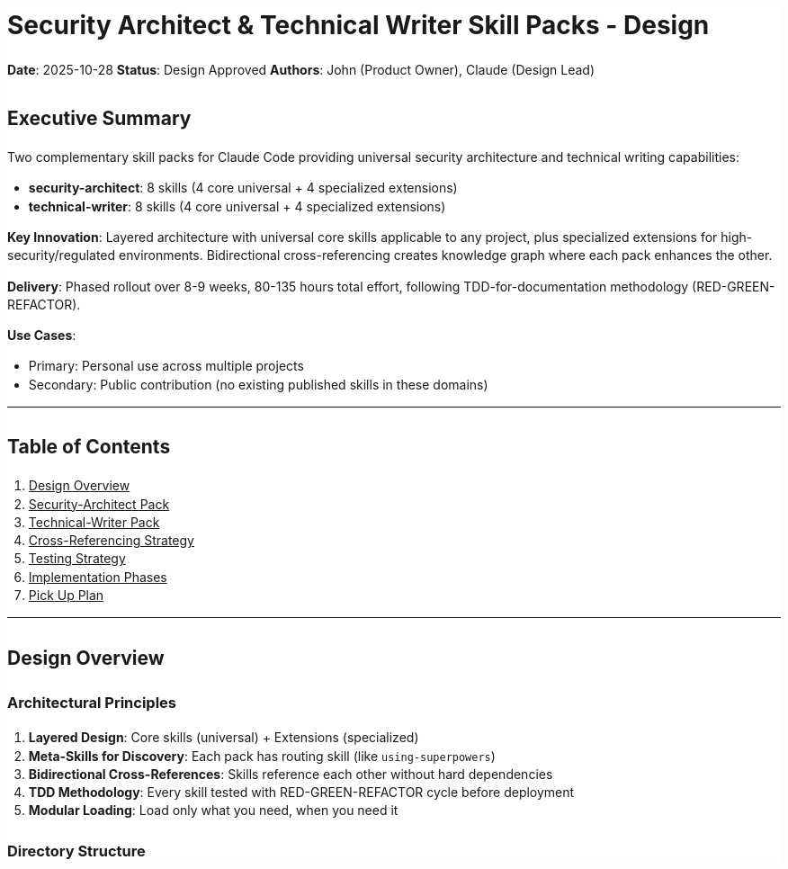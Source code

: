# Security Architect & Technical Writer Skill Packs - Design

**Date**: 2025-10-28
**Status**: Design Approved
**Authors**: John (Product Owner), Claude (Design Lead)

## Executive Summary

Two complementary skill packs for Claude Code providing universal security architecture and technical writing capabilities:

- **security-architect**: 8 skills (4 core universal + 4 specialized extensions)
- **technical-writer**: 8 skills (4 core universal + 4 specialized extensions)

**Key Innovation**: Layered architecture with universal core skills applicable to any project, plus specialized extensions for high-security/regulated environments. Bidirectional cross-referencing creates knowledge graph where each pack enhances the other.

**Delivery**: Phased rollout over 8-9 weeks, 80-135 hours total effort, following TDD-for-documentation methodology (RED-GREEN-REFACTOR).

**Use Cases**:
- Primary: Personal use across multiple projects
- Secondary: Public contribution (no existing published skills in these domains)

---

## Table of Contents

1. [Design Overview](#design-overview)
2. [Security-Architect Pack](#security-architect-pack)
3. [Technical-Writer Pack](#technical-writer-pack)
4. [Cross-Referencing Strategy](#cross-referencing-strategy)
5. [Testing Strategy](#testing-strategy)
6. [Implementation Phases](#implementation-phases)
7. [Pick Up Plan](#pick-up-plan)

---

## Design Overview

### Architectural Principles

1. **Layered Design**: Core skills (universal) + Extensions (specialized)
2. **Meta-Skills for Discovery**: Each pack has routing skill (like `using-superpowers`)
3. **Bidirectional Cross-References**: Skills reference each other without hard dependencies
4. **TDD Methodology**: Every skill tested with RED-GREEN-REFACTOR cycle before deployment
5. **Modular Loading**: Load only what you need, when you need it

### Directory Structure
